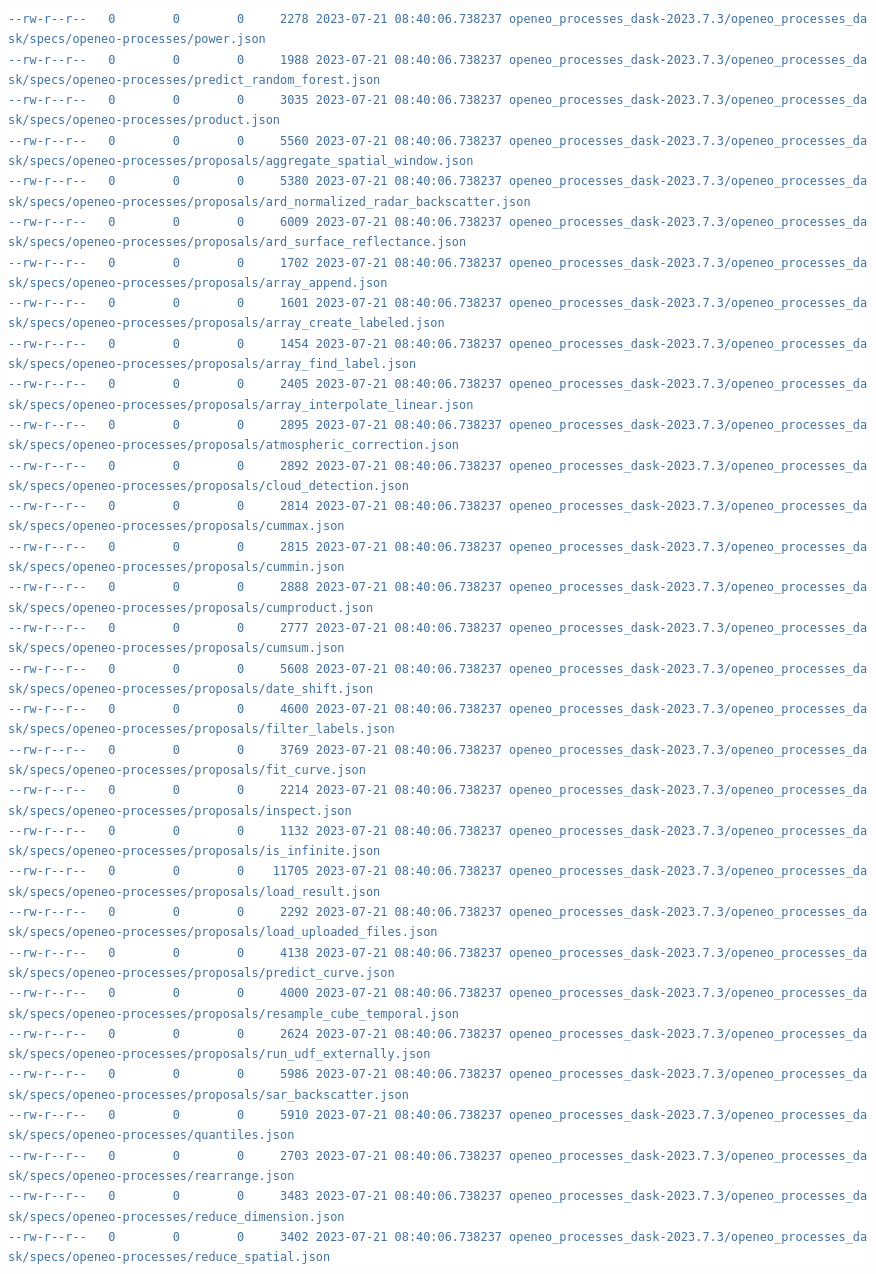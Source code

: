 ```diff
--rw-r--r--   0        0        0     2278 2023-07-21 08:40:06.738237 openeo_processes_dask-2023.7.3/openeo_processes_dask/specs/openeo-processes/power.json
--rw-r--r--   0        0        0     1988 2023-07-21 08:40:06.738237 openeo_processes_dask-2023.7.3/openeo_processes_dask/specs/openeo-processes/predict_random_forest.json
--rw-r--r--   0        0        0     3035 2023-07-21 08:40:06.738237 openeo_processes_dask-2023.7.3/openeo_processes_dask/specs/openeo-processes/product.json
--rw-r--r--   0        0        0     5560 2023-07-21 08:40:06.738237 openeo_processes_dask-2023.7.3/openeo_processes_dask/specs/openeo-processes/proposals/aggregate_spatial_window.json
--rw-r--r--   0        0        0     5380 2023-07-21 08:40:06.738237 openeo_processes_dask-2023.7.3/openeo_processes_dask/specs/openeo-processes/proposals/ard_normalized_radar_backscatter.json
--rw-r--r--   0        0        0     6009 2023-07-21 08:40:06.738237 openeo_processes_dask-2023.7.3/openeo_processes_dask/specs/openeo-processes/proposals/ard_surface_reflectance.json
--rw-r--r--   0        0        0     1702 2023-07-21 08:40:06.738237 openeo_processes_dask-2023.7.3/openeo_processes_dask/specs/openeo-processes/proposals/array_append.json
--rw-r--r--   0        0        0     1601 2023-07-21 08:40:06.738237 openeo_processes_dask-2023.7.3/openeo_processes_dask/specs/openeo-processes/proposals/array_create_labeled.json
--rw-r--r--   0        0        0     1454 2023-07-21 08:40:06.738237 openeo_processes_dask-2023.7.3/openeo_processes_dask/specs/openeo-processes/proposals/array_find_label.json
--rw-r--r--   0        0        0     2405 2023-07-21 08:40:06.738237 openeo_processes_dask-2023.7.3/openeo_processes_dask/specs/openeo-processes/proposals/array_interpolate_linear.json
--rw-r--r--   0        0        0     2895 2023-07-21 08:40:06.738237 openeo_processes_dask-2023.7.3/openeo_processes_dask/specs/openeo-processes/proposals/atmospheric_correction.json
--rw-r--r--   0        0        0     2892 2023-07-21 08:40:06.738237 openeo_processes_dask-2023.7.3/openeo_processes_dask/specs/openeo-processes/proposals/cloud_detection.json
--rw-r--r--   0        0        0     2814 2023-07-21 08:40:06.738237 openeo_processes_dask-2023.7.3/openeo_processes_dask/specs/openeo-processes/proposals/cummax.json
--rw-r--r--   0        0        0     2815 2023-07-21 08:40:06.738237 openeo_processes_dask-2023.7.3/openeo_processes_dask/specs/openeo-processes/proposals/cummin.json
--rw-r--r--   0        0        0     2888 2023-07-21 08:40:06.738237 openeo_processes_dask-2023.7.3/openeo_processes_dask/specs/openeo-processes/proposals/cumproduct.json
--rw-r--r--   0        0        0     2777 2023-07-21 08:40:06.738237 openeo_processes_dask-2023.7.3/openeo_processes_dask/specs/openeo-processes/proposals/cumsum.json
--rw-r--r--   0        0        0     5608 2023-07-21 08:40:06.738237 openeo_processes_dask-2023.7.3/openeo_processes_dask/specs/openeo-processes/proposals/date_shift.json
--rw-r--r--   0        0        0     4600 2023-07-21 08:40:06.738237 openeo_processes_dask-2023.7.3/openeo_processes_dask/specs/openeo-processes/proposals/filter_labels.json
--rw-r--r--   0        0        0     3769 2023-07-21 08:40:06.738237 openeo_processes_dask-2023.7.3/openeo_processes_dask/specs/openeo-processes/proposals/fit_curve.json
--rw-r--r--   0        0        0     2214 2023-07-21 08:40:06.738237 openeo_processes_dask-2023.7.3/openeo_processes_dask/specs/openeo-processes/proposals/inspect.json
--rw-r--r--   0        0        0     1132 2023-07-21 08:40:06.738237 openeo_processes_dask-2023.7.3/openeo_processes_dask/specs/openeo-processes/proposals/is_infinite.json
--rw-r--r--   0        0        0    11705 2023-07-21 08:40:06.738237 openeo_processes_dask-2023.7.3/openeo_processes_dask/specs/openeo-processes/proposals/load_result.json
--rw-r--r--   0        0        0     2292 2023-07-21 08:40:06.738237 openeo_processes_dask-2023.7.3/openeo_processes_dask/specs/openeo-processes/proposals/load_uploaded_files.json
--rw-r--r--   0        0        0     4138 2023-07-21 08:40:06.738237 openeo_processes_dask-2023.7.3/openeo_processes_dask/specs/openeo-processes/proposals/predict_curve.json
--rw-r--r--   0        0        0     4000 2023-07-21 08:40:06.738237 openeo_processes_dask-2023.7.3/openeo_processes_dask/specs/openeo-processes/proposals/resample_cube_temporal.json
--rw-r--r--   0        0        0     2624 2023-07-21 08:40:06.738237 openeo_processes_dask-2023.7.3/openeo_processes_dask/specs/openeo-processes/proposals/run_udf_externally.json
--rw-r--r--   0        0        0     5986 2023-07-21 08:40:06.738237 openeo_processes_dask-2023.7.3/openeo_processes_dask/specs/openeo-processes/proposals/sar_backscatter.json
--rw-r--r--   0        0        0     5910 2023-07-21 08:40:06.738237 openeo_processes_dask-2023.7.3/openeo_processes_dask/specs/openeo-processes/quantiles.json
--rw-r--r--   0        0        0     2703 2023-07-21 08:40:06.738237 openeo_processes_dask-2023.7.3/openeo_processes_dask/specs/openeo-processes/rearrange.json
--rw-r--r--   0        0        0     3483 2023-07-21 08:40:06.738237 openeo_processes_dask-2023.7.3/openeo_processes_dask/specs/openeo-processes/reduce_dimension.json
--rw-r--r--   0        0        0     3402 2023-07-21 08:40:06.738237 openeo_processes_dask-2023.7.3/openeo_processes_dask/specs/openeo-processes/reduce_spatial.json
```
